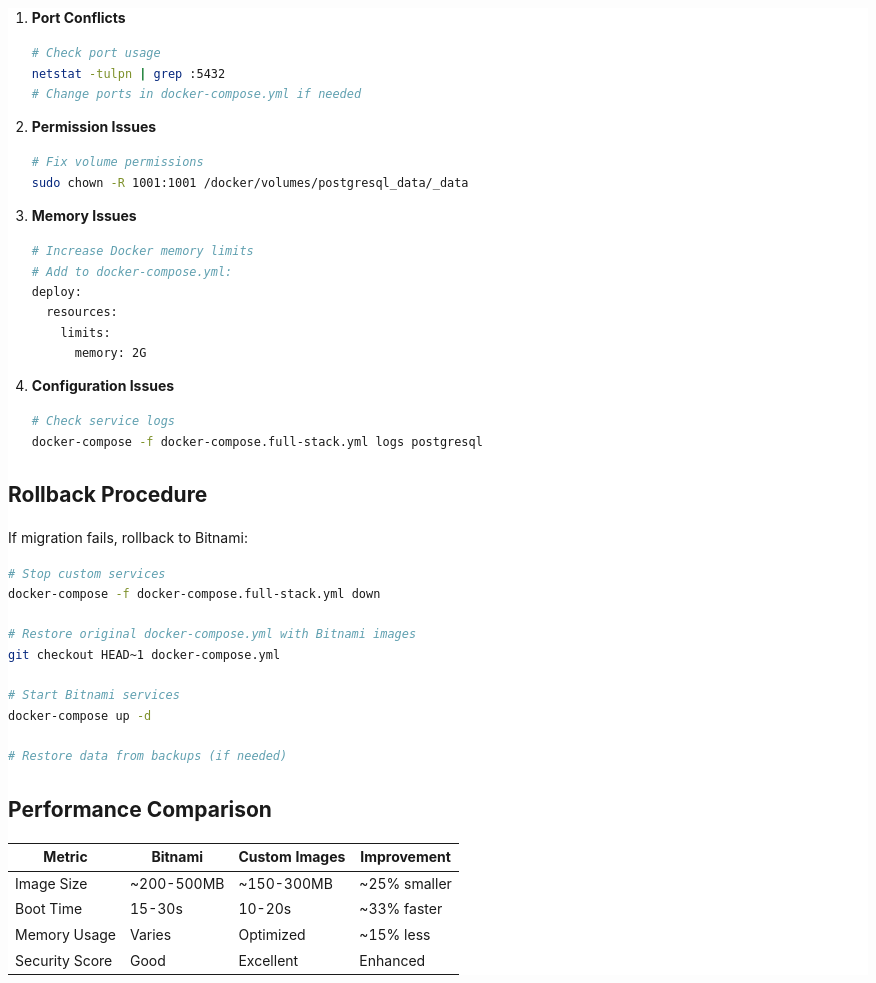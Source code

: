 1. **Port Conflicts**
   ```bash
   # Check port usage
   netstat -tulpn | grep :5432
   # Change ports in docker-compose.yml if needed
   ```

2. **Permission Issues**
   ```bash
   # Fix volume permissions
   sudo chown -R 1001:1001 /docker/volumes/postgresql_data/_data
   ```

3. **Memory Issues**
   ```bash
   # Increase Docker memory limits
   # Add to docker-compose.yml:
   deploy:
     resources:
       limits:
         memory: 2G
   ```

4. **Configuration Issues**
   ```bash
   # Check service logs
   docker-compose -f docker-compose.full-stack.yml logs postgresql
   ```

## Rollback Procedure

If migration fails, rollback to Bitnami:

```bash
# Stop custom services
docker-compose -f docker-compose.full-stack.yml down

# Restore original docker-compose.yml with Bitnami images
git checkout HEAD~1 docker-compose.yml

# Start Bitnami services
docker-compose up -d

# Restore data from backups (if needed)
```

## Performance Comparison

| Metric | Bitnami | Custom Images | Improvement |
|--------|---------|---------------|-------------|
| Image Size | ~200-500MB | ~150-300MB | ~25% smaller |
| Boot Time | 15-30s | 10-20s | ~33% faster |
| Memory Usage | Varies | Optimized | ~15% less |
| Security Score | Good | Excellent | Enhanced |
